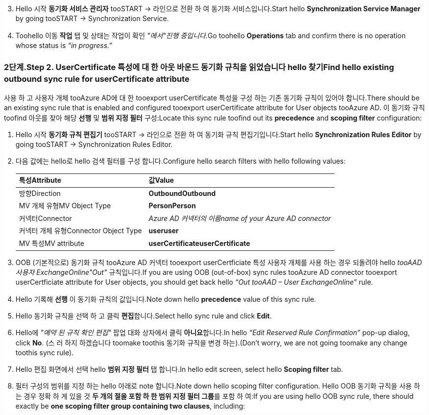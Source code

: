 3. <span data-ttu-id="370df-155">Hello 시작 **동기화 서비스 관리자** tooSTART → 라인으로 전환 하 여 동기화 서비스입니다.</span><span class="sxs-lookup"><span data-stu-id="370df-155">Start hello **Synchronization Service Manager** by going tooSTART → Synchronization Service.</span></span>

4. <span data-ttu-id="370df-156">Toohello 이동 **작업** 탭 및 상태는 작업이 확인 *"에서"진행 중입니다.*</span><span class="sxs-lookup"><span data-stu-id="370df-156">Go toohello **Operations** tab and confirm there is no operation whose status is *“in progress.”*</span></span>

### <a name="step-2-find-hello-existing-outbound-sync-rule-for-usercertificate-attribute"></a><span data-ttu-id="370df-157">2단계.</span><span class="sxs-lookup"><span data-stu-id="370df-157">Step 2.</span></span> <span data-ttu-id="370df-158">UserCertificate 특성에 대 한 아웃 바운드 동기화 규칙을 읽었습니다 hello 찾기</span><span class="sxs-lookup"><span data-stu-id="370df-158">Find hello existing outbound sync rule for userCertificate attribute</span></span>
<span data-ttu-id="370df-159">사용 하 고 사용자 개체 tooAzure AD에 대 한 tooexport userCertificate 특성을 구성 하는 기존 동기화 규칙이 있어야 합니다.</span><span class="sxs-lookup"><span data-stu-id="370df-159">There should be an existing sync rule that is enabled and configured tooexport userCertificate attribute for User objects tooAzure AD.</span></span> <span data-ttu-id="370df-160">이 동기화 규칙 toofind 아웃를 찾아 해당 **선행** 및 **범위 지정 필터** 구성:</span><span class="sxs-lookup"><span data-stu-id="370df-160">Locate this sync rule toofind out its **precedence** and **scoping filter** configuration:</span></span>

1. <span data-ttu-id="370df-161">Hello 시작 **동기화 규칙 편집기** tooSTART → 라인으로 전환 하 여 동기화 규칙 편집기입니다.</span><span class="sxs-lookup"><span data-stu-id="370df-161">Start hello **Synchronization Rules Editor** by going tooSTART → Synchronization Rules Editor.</span></span>

2. <span data-ttu-id="370df-162">다음 값에는 hello로 hello 검색 필터를 구성 합니다.</span><span class="sxs-lookup"><span data-stu-id="370df-162">Configure hello search filters with hello following values:</span></span>

    | <span data-ttu-id="370df-163">특성</span><span class="sxs-lookup"><span data-stu-id="370df-163">Attribute</span></span> | <span data-ttu-id="370df-164">값</span><span class="sxs-lookup"><span data-stu-id="370df-164">Value</span></span> |
    | --- | --- |
    | <span data-ttu-id="370df-165">방향</span><span class="sxs-lookup"><span data-stu-id="370df-165">Direction</span></span> |<span data-ttu-id="370df-166">**Outbound**</span><span class="sxs-lookup"><span data-stu-id="370df-166">**Outbound**</span></span> |
    | <span data-ttu-id="370df-167">MV 개체 유형</span><span class="sxs-lookup"><span data-stu-id="370df-167">MV Object Type</span></span> |<span data-ttu-id="370df-168">**Person**</span><span class="sxs-lookup"><span data-stu-id="370df-168">**Person**</span></span> |
    | <span data-ttu-id="370df-169">커넥터</span><span class="sxs-lookup"><span data-stu-id="370df-169">Connector</span></span> |<span data-ttu-id="370df-170">*Azure AD 커넥터의 이름*</span><span class="sxs-lookup"><span data-stu-id="370df-170">*name of your Azure AD connector*</span></span> |
    | <span data-ttu-id="370df-171">커넥터 개체 유형</span><span class="sxs-lookup"><span data-stu-id="370df-171">Connector Object Type</span></span> |<span data-ttu-id="370df-172">**user**</span><span class="sxs-lookup"><span data-stu-id="370df-172">**user**</span></span> |
    | <span data-ttu-id="370df-173">MV 특성</span><span class="sxs-lookup"><span data-stu-id="370df-173">MV attribute</span></span> |<span data-ttu-id="370df-174">**userCertificate**</span><span class="sxs-lookup"><span data-stu-id="370df-174">**userCertificate**</span></span> |

3. <span data-ttu-id="370df-175">OOB (기본적으로) 동기화 규칙 tooAzure AD 커넥터 tooexport userCertficiate 특성 사용자 개체를 사용 하는 경우 되돌려야 hello *tooAAD 사용자 ExchangeOnline"Out"* 규칙입니다.</span><span class="sxs-lookup"><span data-stu-id="370df-175">If you are using OOB (out-of-box) sync rules tooAzure AD connector tooexport userCertficiate attribute for User objects, you should get back hello *“Out tooAAD – User ExchangeOnline”* rule.</span></span>
4. <span data-ttu-id="370df-176">Hello 기록해 **선행** 이 동기화 규칙의 값입니다.</span><span class="sxs-lookup"><span data-stu-id="370df-176">Note down hello **precedence** value of this sync rule.</span></span>
5. <span data-ttu-id="370df-177">Hello 동기화 규칙을 선택 하 고 클릭 **편집**합니다.</span><span class="sxs-lookup"><span data-stu-id="370df-177">Select hello sync rule and click **Edit**.</span></span>
6. <span data-ttu-id="370df-178">Hello에 *"예약 된 규칙 확인 편집"* 팝업 대화 상자에서 클릭 **아니요**합니다.</span><span class="sxs-lookup"><span data-stu-id="370df-178">In hello *“Edit Reserved Rule Confirmation”* pop-up dialog, click **No**.</span></span> <span data-ttu-id="370df-179">(스 러 하지 하겠습니다 toomake toothis 동기화 규칙을 변경 하는).</span><span class="sxs-lookup"><span data-stu-id="370df-179">(Don’t worry, we are not going toomake any change toothis sync rule).</span></span>
7. <span data-ttu-id="370df-180">Hello 편집 화면에서 선택 hello **범위 지정 필터** 탭 합니다.</span><span class="sxs-lookup"><span data-stu-id="370df-180">In hello edit screen, select hello **Scoping filter** tab.</span></span>
8. <span data-ttu-id="370df-181">필터 구성의 범위를 지정 하는 hello 아래로 note 합니다.</span><span class="sxs-lookup"><span data-stu-id="370df-181">Note down hello scoping filter configuration.</span></span> <span data-ttu-id="370df-182">Hello OOB 동기화 규칙을 사용 하는 경우 정확 하 게 있을 것 **두 개의 절을 포함 하 한 범위 지정 필터 그룹**를 포함 하 여:</span><span class="sxs-lookup"><span data-stu-id="370df-182">If you are using hello OOB sync rule, there should exactly be **one scoping filter group containing two clauses**, including:</span></span>
